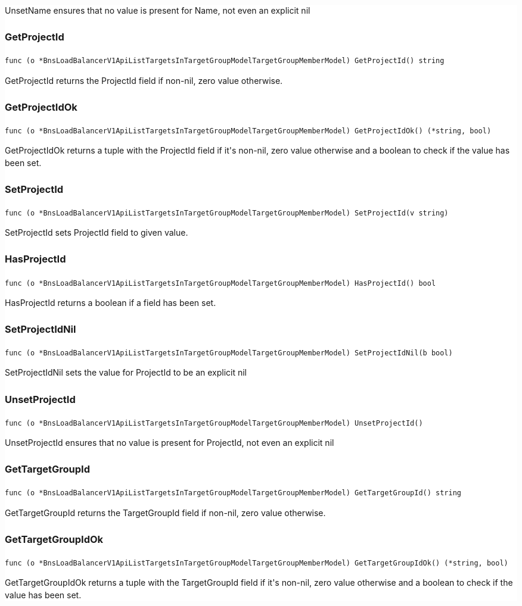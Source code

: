 UnsetName ensures that no value is present for Name, not even an explicit nil
### GetProjectId

`func (o *BnsLoadBalancerV1ApiListTargetsInTargetGroupModelTargetGroupMemberModel) GetProjectId() string`

GetProjectId returns the ProjectId field if non-nil, zero value otherwise.

### GetProjectIdOk

`func (o *BnsLoadBalancerV1ApiListTargetsInTargetGroupModelTargetGroupMemberModel) GetProjectIdOk() (*string, bool)`

GetProjectIdOk returns a tuple with the ProjectId field if it's non-nil, zero value otherwise
and a boolean to check if the value has been set.

### SetProjectId

`func (o *BnsLoadBalancerV1ApiListTargetsInTargetGroupModelTargetGroupMemberModel) SetProjectId(v string)`

SetProjectId sets ProjectId field to given value.

### HasProjectId

`func (o *BnsLoadBalancerV1ApiListTargetsInTargetGroupModelTargetGroupMemberModel) HasProjectId() bool`

HasProjectId returns a boolean if a field has been set.

### SetProjectIdNil

`func (o *BnsLoadBalancerV1ApiListTargetsInTargetGroupModelTargetGroupMemberModel) SetProjectIdNil(b bool)`

 SetProjectIdNil sets the value for ProjectId to be an explicit nil

### UnsetProjectId
`func (o *BnsLoadBalancerV1ApiListTargetsInTargetGroupModelTargetGroupMemberModel) UnsetProjectId()`

UnsetProjectId ensures that no value is present for ProjectId, not even an explicit nil
### GetTargetGroupId

`func (o *BnsLoadBalancerV1ApiListTargetsInTargetGroupModelTargetGroupMemberModel) GetTargetGroupId() string`

GetTargetGroupId returns the TargetGroupId field if non-nil, zero value otherwise.

### GetTargetGroupIdOk

`func (o *BnsLoadBalancerV1ApiListTargetsInTargetGroupModelTargetGroupMemberModel) GetTargetGroupIdOk() (*string, bool)`

GetTargetGroupIdOk returns a tuple with the TargetGroupId field if it's non-nil, zero value otherwise
and a boolean to check if the value has been set.
